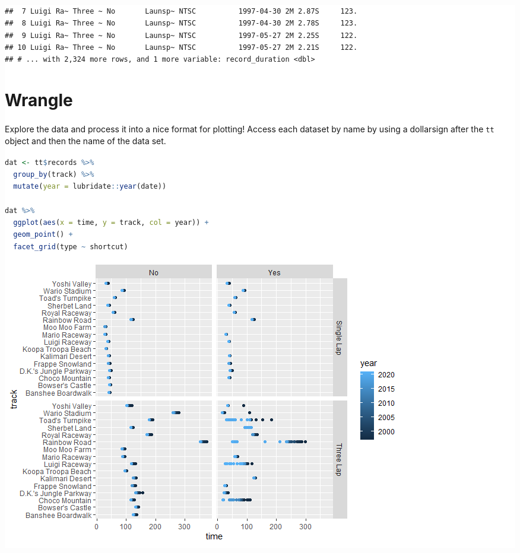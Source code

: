     ##  7 Luigi Ra~ Three ~ No       Launsp~ NTSC          1997-04-30 2M 2.87S     123.
    ##  8 Luigi Ra~ Three ~ No       Launsp~ NTSC          1997-04-30 2M 2.78S     123.
    ##  9 Luigi Ra~ Three ~ No       Launsp~ NTSC          1997-05-27 2M 2.25S     122.
    ## 10 Luigi Ra~ Three ~ No       Launsp~ NTSC          1997-05-27 2M 2.21S     122.
    ## # ... with 2,324 more rows, and 1 more variable: record_duration <dbl>

# Wrangle

Explore the data and process it into a nice format for plotting! Access
each dataset by name by using a dollarsign after the `tt` object and
then the name of the data set.

``` r
dat <- tt$records %>%
  group_by(track) %>% 
  mutate(year = lubridate::year(date))

dat %>% 
  ggplot(aes(x = time, y = track, col = year)) +
  geom_point() +
  facet_grid(type ~ shortcut)
```

![](mariocart_files/figure-gfm/Wrangle-1.png)
